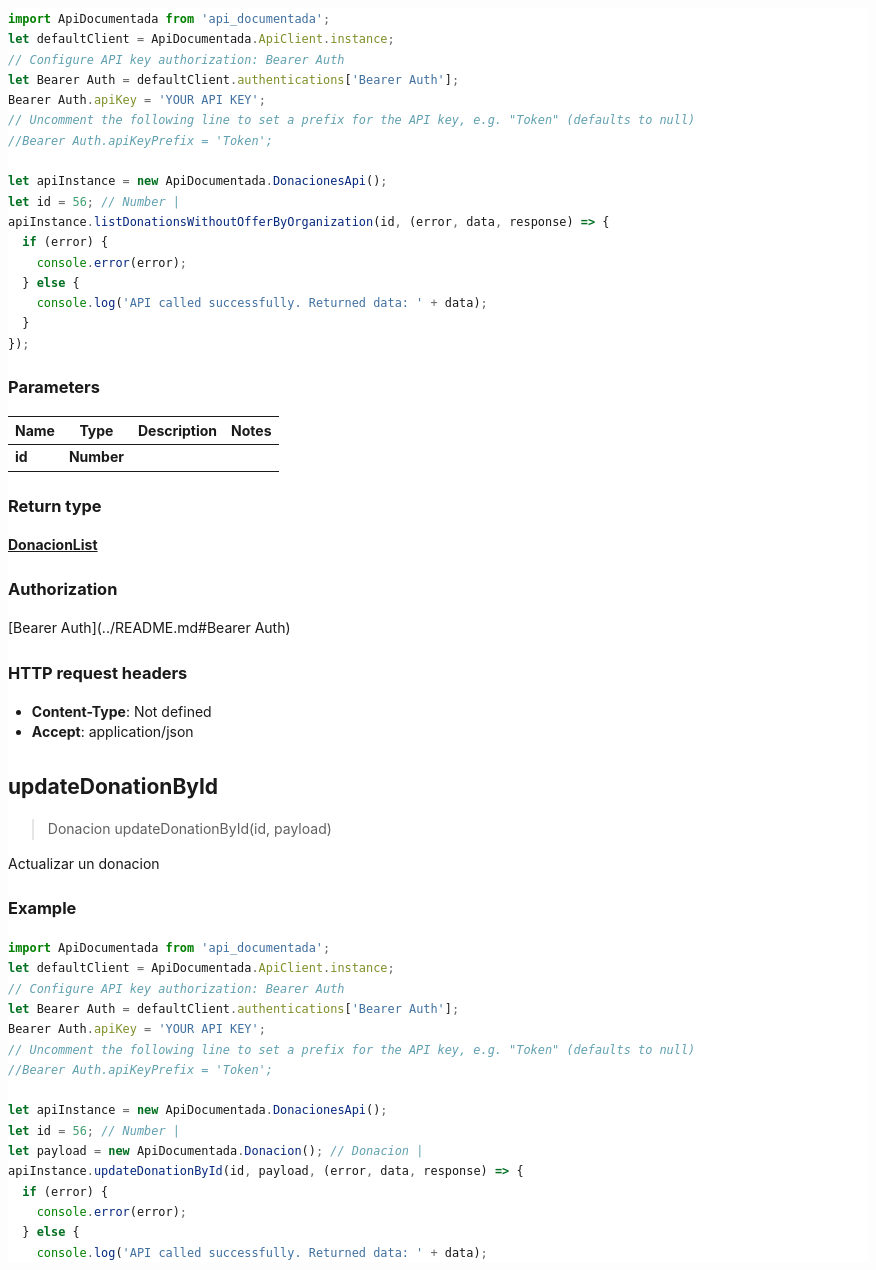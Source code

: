 ```javascript
import ApiDocumentada from 'api_documentada';
let defaultClient = ApiDocumentada.ApiClient.instance;
// Configure API key authorization: Bearer Auth
let Bearer Auth = defaultClient.authentications['Bearer Auth'];
Bearer Auth.apiKey = 'YOUR API KEY';
// Uncomment the following line to set a prefix for the API key, e.g. "Token" (defaults to null)
//Bearer Auth.apiKeyPrefix = 'Token';

let apiInstance = new ApiDocumentada.DonacionesApi();
let id = 56; // Number | 
apiInstance.listDonationsWithoutOfferByOrganization(id, (error, data, response) => {
  if (error) {
    console.error(error);
  } else {
    console.log('API called successfully. Returned data: ' + data);
  }
});
```

### Parameters


Name | Type | Description  | Notes
------------- | ------------- | ------------- | -------------
 **id** | **Number**|  | 

### Return type

[**DonacionList**](DonacionList.md)

### Authorization

[Bearer Auth](../README.md#Bearer Auth)

### HTTP request headers

- **Content-Type**: Not defined
- **Accept**: application/json


## updateDonationById

> Donacion updateDonationById(id, payload)

Actualizar un donacion

### Example

```javascript
import ApiDocumentada from 'api_documentada';
let defaultClient = ApiDocumentada.ApiClient.instance;
// Configure API key authorization: Bearer Auth
let Bearer Auth = defaultClient.authentications['Bearer Auth'];
Bearer Auth.apiKey = 'YOUR API KEY';
// Uncomment the following line to set a prefix for the API key, e.g. "Token" (defaults to null)
//Bearer Auth.apiKeyPrefix = 'Token';

let apiInstance = new ApiDocumentada.DonacionesApi();
let id = 56; // Number | 
let payload = new ApiDocumentada.Donacion(); // Donacion | 
apiInstance.updateDonationById(id, payload, (error, data, response) => {
  if (error) {
    console.error(error);
  } else {
    console.log('API called successfully. Returned data: ' + data);
```